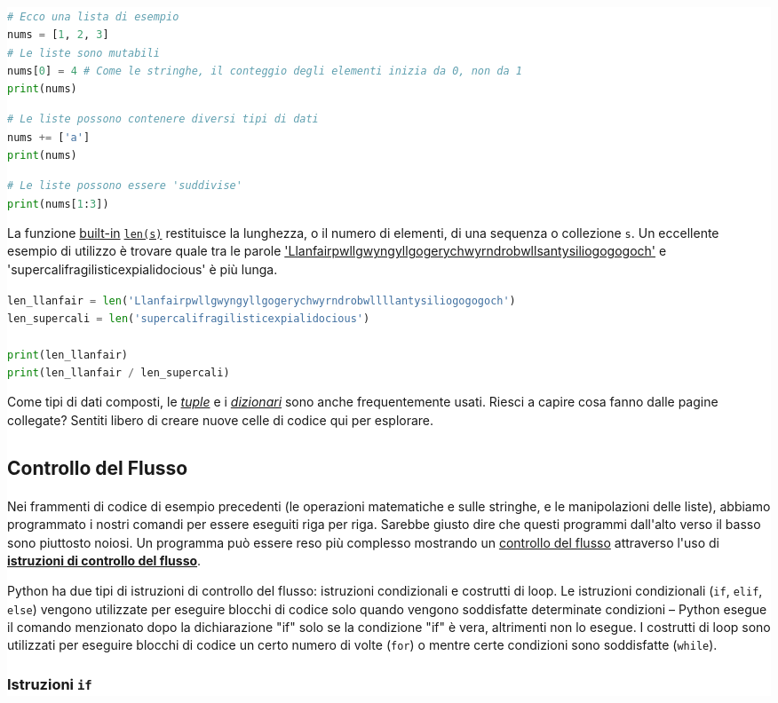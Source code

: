 ```python
# Ecco una lista di esempio
nums = [1, 2, 3]
# Le liste sono mutabili
nums[0] = 4 # Come le stringhe, il conteggio degli elementi inizia da 0, non da 1
print(nums)
```

```python
# Le liste possono contenere diversi tipi di dati
nums += ['a']
print(nums)
```

```python
# Le liste possono essere 'suddivise'
print(nums[1:3])
```

La funzione [built-in](https://docs.python.org/3/library/functions.html) [`len(s)`](https://docs.python.org/3/library/functions.html#len) restituisce la lunghezza, o il numero di elementi, di una sequenza o collezione `s`. Un eccellente esempio di utilizzo è trovare quale tra le parole ['Llanfairpwllgwyngyllgogerychwyrndrobwllsantysiliogogogoch'](https://en.wikipedia.org/wiki/Llanfairpwllgwyngyll) e 'supercalifragilisticexpialidocious' è più lunga.

```python
len_llanfair = len('Llanfairpwllgwyngyllgogerychwyrndrobwllllantysiliogogogoch')
len_supercali = len('supercalifragilisticexpialidocious')

print(len_llanfair)
print(len_llanfair / len_supercali)
```

Come tipi di dati composti, le [_tuple_](https://docs.python.org/3/tutorial/datastructures.html#tuples-and-sequences) e i [_dizionari_](https://docs.python.org/3/tutorial/datastructures.html#dictionaries) sono anche frequentemente usati. Riesci a capire cosa fanno dalle pagine collegate? Sentiti libero di creare nuove celle di codice qui per esplorare.

## Controllo del Flusso
Nei frammenti di codice di esempio precedenti (le operazioni matematiche e sulle stringhe, e le manipolazioni delle liste), abbiamo programmato i nostri comandi per essere eseguiti riga per riga. Sarebbe giusto dire che questi programmi dall'alto verso il basso sono piuttosto noiosi. Un programma può essere reso più complesso mostrando un [controllo del flusso](https://it.wikipedia.org/wiki/Controllo_di_flusso) attraverso l'uso di [__istruzioni di controllo del flusso__](https://docs.python.org/3/tutorial/controlflow.html).

Python ha due tipi di istruzioni di controllo del flusso: istruzioni condizionali e costrutti di loop. Le istruzioni condizionali (`if`, `elif`, `else`) vengono utilizzate per eseguire blocchi di codice solo quando vengono soddisfatte determinate condizioni – Python esegue il comando menzionato dopo la dichiarazione "if" solo se la condizione "if" è vera, altrimenti non lo esegue. I costrutti di loop sono utilizzati per eseguire blocchi di codice un certo numero di volte (`for`) o mentre certe condizioni sono soddisfatte (`while`).

### Istruzioni `if`
